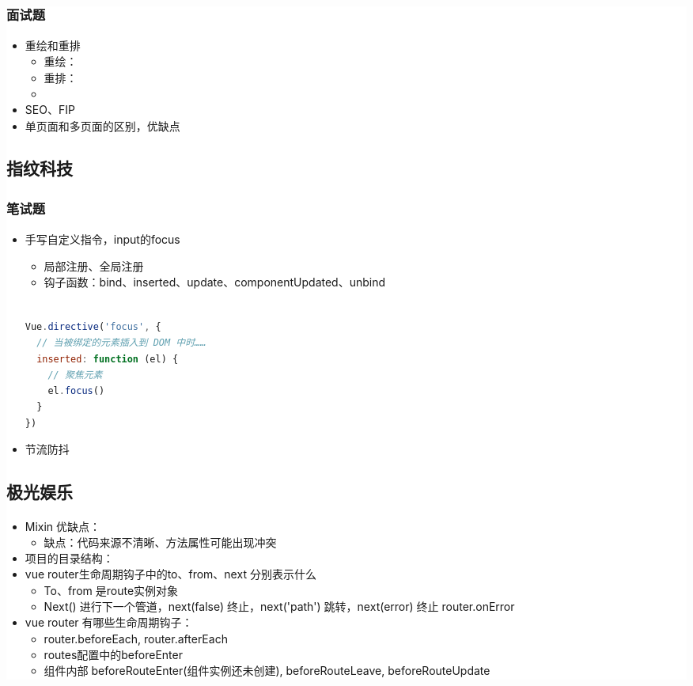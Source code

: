 ### 面试题

- 重绘和重排
  - 重绘：
  - 重排：
  - 
- SEO、FIP
- 单页面和多页面的区别，优缺点

## 指纹科技

### 笔试题

- 手写自定义指令，input的focus

  - 局部注册、全局注册
  - 钩子函数：bind、inserted、update、componentUpdated、unbind

  ```js
  
  Vue.directive('focus', {
    // 当被绑定的元素插入到 DOM 中时……
    inserted: function (el) {
      // 聚焦元素
      el.focus()
    }
  })
  ```

- 节流防抖

  

## 极光娱乐

- Mixin 优缺点：
  - 缺点：代码来源不清晰、方法属性可能出现冲突
- 项目的目录结构：
- vue router生命周期钩子中的to、from、next 分别表示什么
  - To、from 是route实例对象
  - Next() 进行下一个管道，next(false) 终止，next('path') 跳转，next(error) 终止 router.onError
- vue router 有哪些生命周期钩子：
  - router.beforeEach, router.afterEach
  - routes配置中的beforeEnter
  - 组件内部 beforeRouteEnter(组件实例还未创建), beforeRouteLeave, beforeRouteUpdate